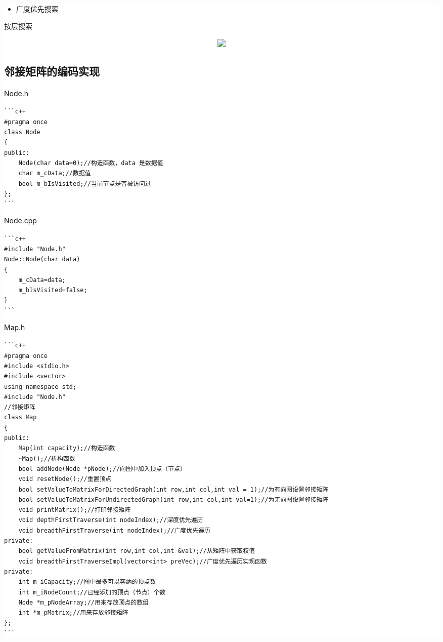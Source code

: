 - 广度优先搜索

按层搜索

<center>
	<img src="./t.png" width="400px">
</center>

## 邻接矩阵的编码实现

Node.h

	```c++
	#pragma once
	class Node
	{
	public:
		Node(char data=0);//构造函数，data 是数据值
		char m_cData;//数据值
		bool m_bIsVisited;//当前节点是否被访问过
	};
	```

Node.cpp

	```c++
	#include "Node.h"
	Node::Node(char data)
	{
		m_cData=data;
		m_bIsVisited=false;
	}
	```

Map.h

	```c++
	#pragma once
	#include <stdio.h>
	#include <vector>
	using namespace std;
	#include "Node.h"
	//邻接矩阵
	class Map
	{
	public:
		Map(int capacity);//构造函数
		~Map();//析构函数
		bool addNode(Node *pNode);//向图中加入顶点（节点）
		void resetNode();//重置顶点
		bool setValueToMatrixForDirectedGraph(int row,int col,int val = 1);//为有向图设置邻接矩阵
		bool setValueToMatrixForUndirectedGraph(int row,int col,int val=1);//为无向图设置邻接矩阵
		void printMatrix();//打印邻接矩阵
		void depthFirstTraverse(int nodeIndex);//深度优先遍历
		void breadthFirstTraverse(int nodeIndex);//广度优先遍历
	private:
		bool getValueFromMatrix(int row,int col,int &val);//从矩阵中获取权值
		void breadthFirstTraverseImpl(vector<int> preVec);//广度优先遍历实现函数
	private:
		int m_iCapacity;//图中最多可以容纳的顶点数
		int m_iNodeCount;//已经添加的顶点（节点）个数
		Node *m_pNodeArray;//用来存放顶点的数组
		int *m_pMatrix;//用来存放邻接矩阵
	};
	```
	